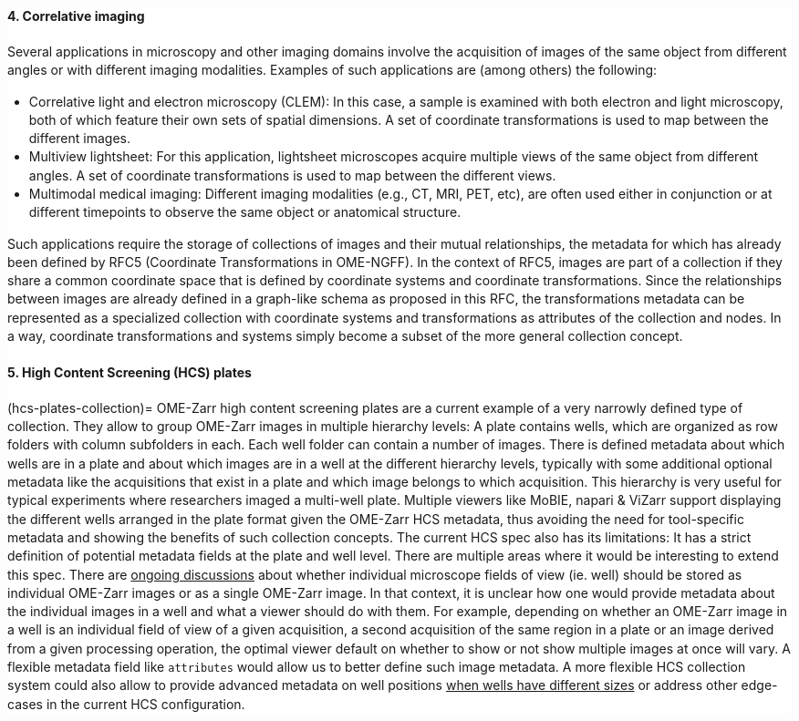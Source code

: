 #### 4. Correlative imaging

Several applications in microscopy and other imaging domains involve the acquisition of images
of the same object from different angles or with different imaging modalities.
Examples of such applications are (among others) the following:
- Correlative light and electron microscopy (CLEM): In this case,
  a sample is examined with both electron and light microscopy,
  both of which feature their own sets of spatial dimensions.
  A set of coordinate transformations is used to map between the different images.
- Multiview lightsheet: For this application,
  lightsheet microscopes acquire multiple views of the same object from different angles.
  A set of coordinate transformations is used to map between the different views.
- Multimodal medical imaging: Different imaging modalities (e.g., CT, MRI, PET, etc),
  are often used either in conjunction or at different timepoints to observe the same object or anatomical structure. 

Such applications require the storage of collections of images and their mutual relationships,
the metadata for which has already been defined by RFC5 (Coordinate Transformations in OME-NGFF).
In the context of RFC5, images are part of a collection if they share a common coordinate space
that is defined by coordinate systems and coordinate transformations.
Since the relationships between images are already defined
in a graph-like schema as proposed in this RFC,
the transformations metadata can be represented as a specialized collection
with coordinate systems and transformations as attributes of the collection and nodes.
In a way, coordinate transformations and systems simply become a subset of the more general collection concept.


#### 5. High Content Screening (HCS) plates
(hcs-plates-collection)=
OME-Zarr high content screening plates are a current example of a very narrowly defined type of collection. They allow to group OME-Zarr images in multiple hierarchy levels: A plate contains wells, which are organized as row folders with column subfolders in each. Each well folder can contain a number of images. There is defined metadata about which wells are in a plate and about which images are in a well at the different hierarchy levels, typically with some additional optional metadata like the acquisitions that exist in a plate and which image belongs to which acquisition.
This hierarchy is very useful for typical experiments where researchers imaged a multi-well plate. Multiple viewers like MoBIE, napari & ViZarr support displaying the different wells arranged in the plate format given the OME-Zarr HCS metadata, thus avoiding the need for tool-specific metadata and showing the benefits of such collection concepts.
The current HCS spec also has its limitations: It has a strict definition of potential metadata fields at the plate and well level. There are multiple areas where it would be interesting to extend this spec. There are [ongoing discussions](https://github.com/ome/ngff/pull/137) about whether individual microscope fields of view (ie. well) should be stored as individual OME-Zarr images or as a single OME-Zarr image. In that context, it is unclear how one would provide metadata about the individual images in a well and what a viewer should do with them. For example, depending on whether an OME-Zarr image in a well is an individual field of view of a given acquisition, a second acquisition of the same region in a plate or an image derived from a given processing operation, the optimal viewer default on whether to show or not show multiple images at once will vary. A flexible metadata field like `attributes` would allow us to better define such image metadata. A more flexible HCS collection system could also allow to provide advanced metadata on well positions [when wells have different sizes](https://github.com/ome/ome-zarr-py/issues/240) or address other edge-cases in the current HCS configuration.
